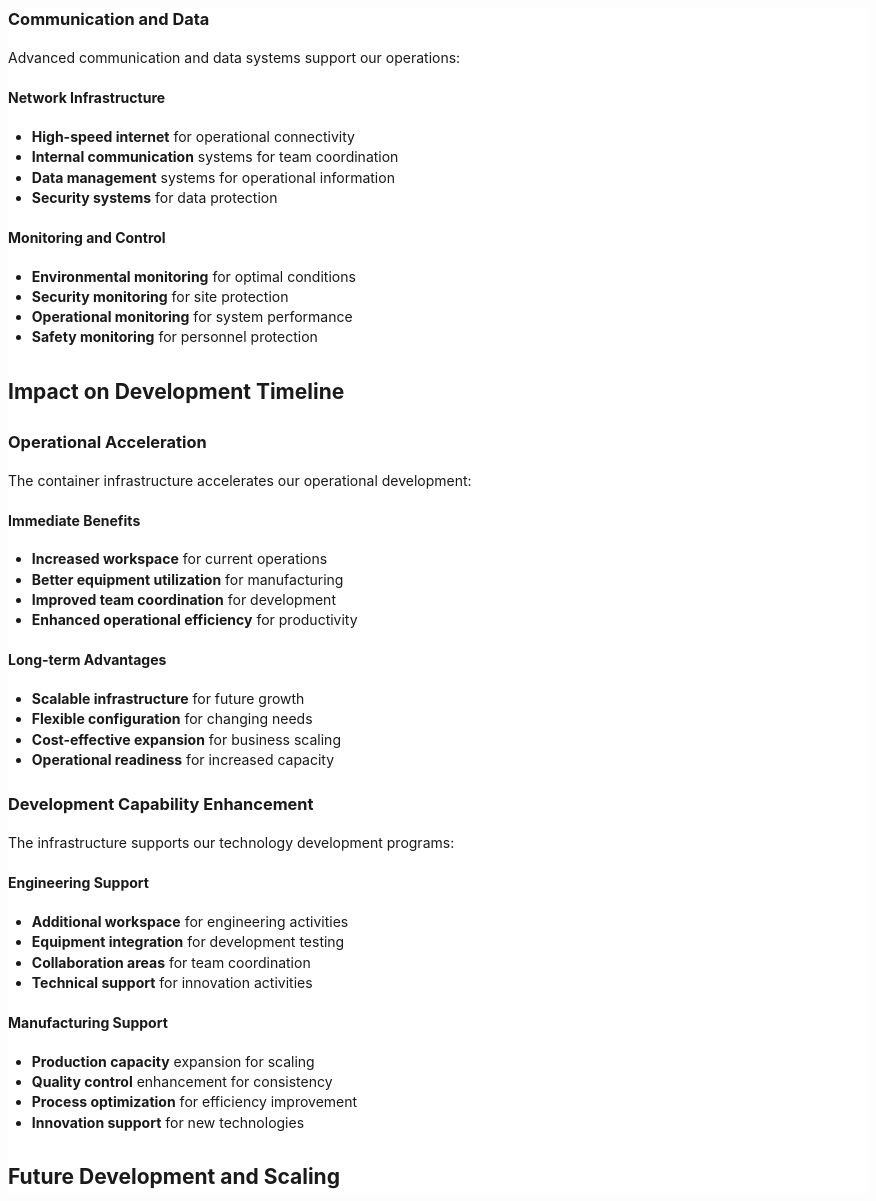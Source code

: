 ### Communication and Data
Advanced communication and data systems support our operations:

#### Network Infrastructure
- **High-speed internet** for operational connectivity
- **Internal communication** systems for team coordination
- **Data management** systems for operational information
- **Security systems** for data protection

#### Monitoring and Control
- **Environmental monitoring** for optimal conditions
- **Security monitoring** for site protection
- **Operational monitoring** for system performance
- **Safety monitoring** for personnel protection

## Impact on Development Timeline

### Operational Acceleration
The container infrastructure accelerates our operational development:

#### Immediate Benefits
- **Increased workspace** for current operations
- **Better equipment utilization** for manufacturing
- **Improved team coordination** for development
- **Enhanced operational efficiency** for productivity

#### Long-term Advantages
- **Scalable infrastructure** for future growth
- **Flexible configuration** for changing needs
- **Cost-effective expansion** for business scaling
- **Operational readiness** for increased capacity

### Development Capability Enhancement
The infrastructure supports our technology development programs:

#### Engineering Support
- **Additional workspace** for engineering activities
- **Equipment integration** for development testing
- **Collaboration areas** for team coordination
- **Technical support** for innovation activities

#### Manufacturing Support
- **Production capacity** expansion for scaling
- **Quality control** enhancement for consistency
- **Process optimization** for efficiency improvement
- **Innovation support** for new technologies

## Future Development and Scaling
